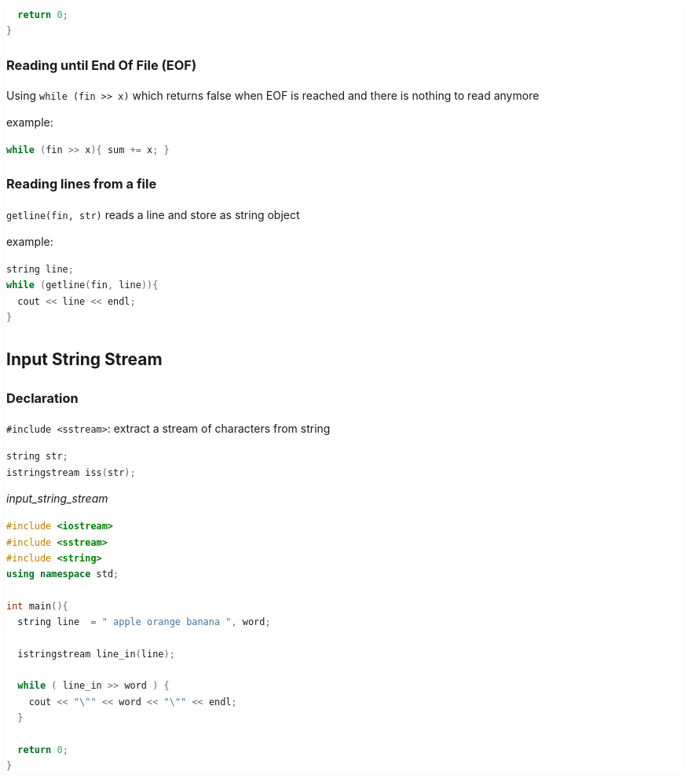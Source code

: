 ```c++
  return 0;
}
```

### Reading until End Of File (EOF)

Using `while (fin >> x)` which returns false when EOF is reached and there is nothing to read anymore

example:

```c++
while (fin >> x){ sum += x; }
```

### Reading lines from a file

`getline(fin, str)` reads a line and store as string object

example:

```c++
string line;
while (getline(fin, line)){
  cout << line << endl;
}
```

## Input String Stream

### Declaration

`#include <sstream>`: extract a stream of characters from string

```c++
string str;
istringstream iss(str);
```

*input_string_stream*

```c++
#include <iostream>
#include <sstream>
#include <string>
using namespace std;

int main(){
  string line  = " apple orange banana ", word;

  istringstream line_in(line);

  while ( line_in >> word ) {
    cout << "\"" << word << "\"" << endl;
  }

  return 0;
}
```
